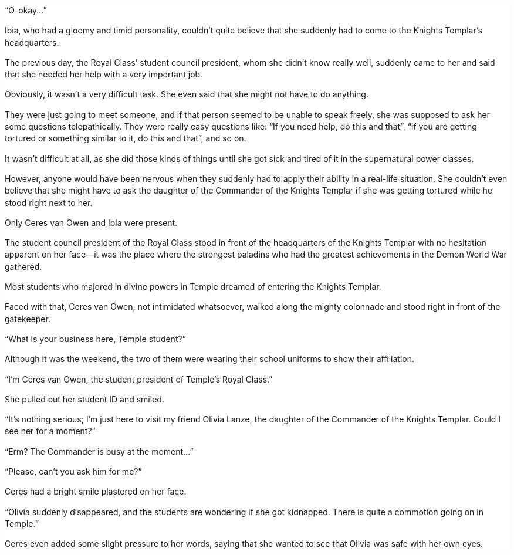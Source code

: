 “O-okay...”

Ibia, who had a gloomy and timid personality, couldn’t quite believe that she
suddenly had to come to the Knights Templar’s headquarters.

The previous day, the Royal Class’ student council president, whom she didn’t know
really well, suddenly came to her and said that she needed her help with a very
important job.

Obviously, it wasn’t a very difficult task. She even said that she might not have to do
anything.

They were just going to meet someone, and if that person seemed to be unable to
speak freely, she was supposed to ask her some questions telepathically. They were
really easy questions like: “If you need help, do this and that”, “if you are getting
tortured or something similar to it, do this and that”, and so on.

It wasn’t difficult at all, as she did those kinds of things until she got sick and tired of
it in the supernatural power classes.

However, anyone would have been nervous when they suddenly had to apply their
ability in a real-life situation. She couldn’t even believe that she might have to ask the
daughter of the Commander of the Knights Templar if she was getting tortured while
he stood right next to her.

Only Ceres van Owen and Ibia were present.

The student council president of the Royal Class stood in front of the headquarters of
the Knights Templar with no hesitation apparent on her face—it was the place
where the strongest paladins who had the greatest achievements in the Demon
World War gathered.

Most students who majored in divine powers in Temple dreamed of entering the
Knights Templar.

Faced with that, Ceres van Owen, not intimidated whatsoever, walked along the
mighty colonnade and stood right in front of the gatekeeper.

“What is your business here, Temple student?”

Although it was the weekend, the two of them were wearing their school uniforms to
show their affiliation.

“I’m Ceres van Owen, the student president of Temple’s Royal Class.”

She pulled out her student ID and smiled.

“It’s nothing serious; I’m just here to visit my friend Olivia Lanze, the daughter of the
Commander of the Knights Templar. Could I see her for a moment?”

“Erm? The Commander is busy at the moment...”

“Please, can’t you ask him for me?”

Ceres had a bright smile plastered on her face.

“Olivia suddenly disappeared, and the students are wondering if she got kidnapped.
There is quite a commotion going on in Temple.”

Ceres even added some slight pressure to her words, saying that she wanted to see
that Olivia was safe with her own eyes.
